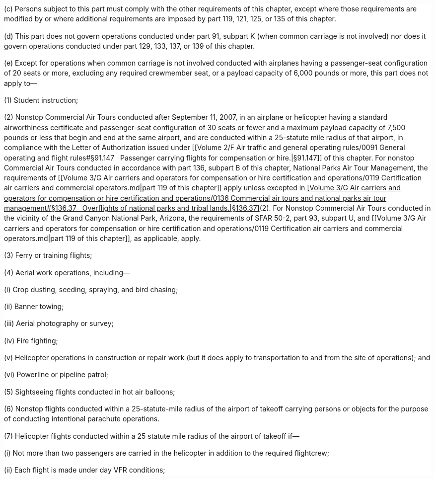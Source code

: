 \(c\) Persons subject to this part must comply with the other requirements of this chapter, except where those requirements are modified by or where additional requirements are imposed by part 119, 121, 125, or 135 of this chapter.

\(d\) This part does not govern operations conducted under part 91, subpart K (when common carriage is not involved) nor does it govern operations conducted under part 129, 133, 137, or 139 of this chapter.

\(e\) Except for operations when common carriage is not involved conducted with airplanes having a passenger-seat configuration of 20 seats or more, excluding any required crewmember seat, or a payload capacity of 6,000 pounds or more, this part does not apply to—

\(1\) Student instruction;

\(2\) Nonstop Commercial Air Tours conducted after September 11, 2007, in an airplane or helicopter having a standard airworthiness certificate and passenger-seat configuration of 30 seats or fewer and a maximum payload capacity of 7,500 pounds or less that begin and end at the same airport, and are conducted within a 25-statute mile radius of that airport, in compliance with the Letter of Authorization issued under [[Volume 2/F Air traffic and general operating rules/0091 General operating and flight rules#§91.147   Passenger carrying flights for compensation or hire.|§91.147]] of this chapter. For nonstop Commercial Air Tours conducted in accordance with part 136, subpart B of this chapter, National Parks Air Tour Management, the requirements of [[Volume 3/G Air carriers and operators for compensation or hire  certification and operations/0119 Certification  air carriers and commercial operators.md|part 119 of this chapter]] apply unless excepted in [[Volume 3/G Air carriers and operators for compensation or hire  certification and operations/0136 Commercial air tours and national parks air tour management#§136.37   Overflights of national parks and tribal lands.|§136.37]](g)(2). For Nonstop Commercial Air Tours conducted in the vicinity of the Grand Canyon National Park, Arizona, the requirements of SFAR 50-2, part 93, subpart U, and [[Volume 3/G Air carriers and operators for compensation or hire  certification and operations/0119 Certification  air carriers and commercial operators.md|part 119 of this chapter]], as applicable, apply.

\(3\) Ferry or training flights;

\(4\) Aerial work operations, including—

\(i\) Crop dusting, seeding, spraying, and bird chasing;

\(ii\) Banner towing;

\(iii\) Aerial photography or survey;

\(iv\) Fire fighting;

\(v\) Helicopter operations in construction or repair work (but it does apply to transportation to and from the site of operations); and

\(vi\) Powerline or pipeline patrol;

\(5\) Sightseeing flights conducted in hot air balloons;

\(6\) Nonstop flights conducted within a 25-statute-mile radius of the airport of takeoff carrying persons or objects for the purpose of conducting intentional parachute operations.

\(7\) Helicopter flights conducted within a 25 statute mile radius of the airport of takeoff if—

\(i\) Not more than two passengers are carried in the helicopter in addition to the required flightcrew;

\(ii\) Each flight is made under day VFR conditions;

